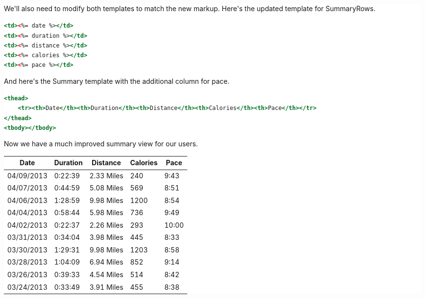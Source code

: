 We'll also need to modify both templates to match the new markup. Here's the updated template for SummaryRows.

``` {.html .numberLines}
<td><%= date %></td>
<td><%= duration %></td>
<td><%= distance %></td>
<td><%= calories %></td>
<td><%= pace %></td>
```

And here's the Summary template with the additional column for pace.

``` {.html .numberLines}
<thead>
	<tr><th>Date</th><th>Duration</th><th>Distance</th><th>Calories</th><th>Pace</th></tr>
</thead>
<tbody></tbody>
```

Now we have a much improved summary view for our users.

| Date | Duration | Distance | Calories | Pace |
|-----|-----|-----|-----|-----|
| 04/09/2013 | 0:22:39 | 2.33 Miles |  240 | 9:43 |
| 04/07/2013 | 0:44:59 | 5.08 Miles |  569 | 8:51 |
| 04/06/2013 | 1:28:59 | 9.98 Miles | 1200 | 8:54 |
| 04/04/2013 | 0:58:44 | 5.98 Miles |  736 | 9:49 |
| 04/02/2013 | 0:22:37 | 2.26 Miles |  293 | 10:00 |
| 03/31/2013 | 0:34:04 | 3.98 Miles |  445 | 8:33 |
| 03/30/2013 | 1:29:31 | 9.98 Miles | 1203 | 8:58 |
| 03/28/2013 | 1:04:09 | 6.94 Miles |  852 | 9:14 |
| 03/26/2013 | 0:39:33 | 4.54 Miles |  514 | 8:42 |
| 03/24/2013 | 0:33:49 | 3.91 Miles |  455 | 8:38 |

